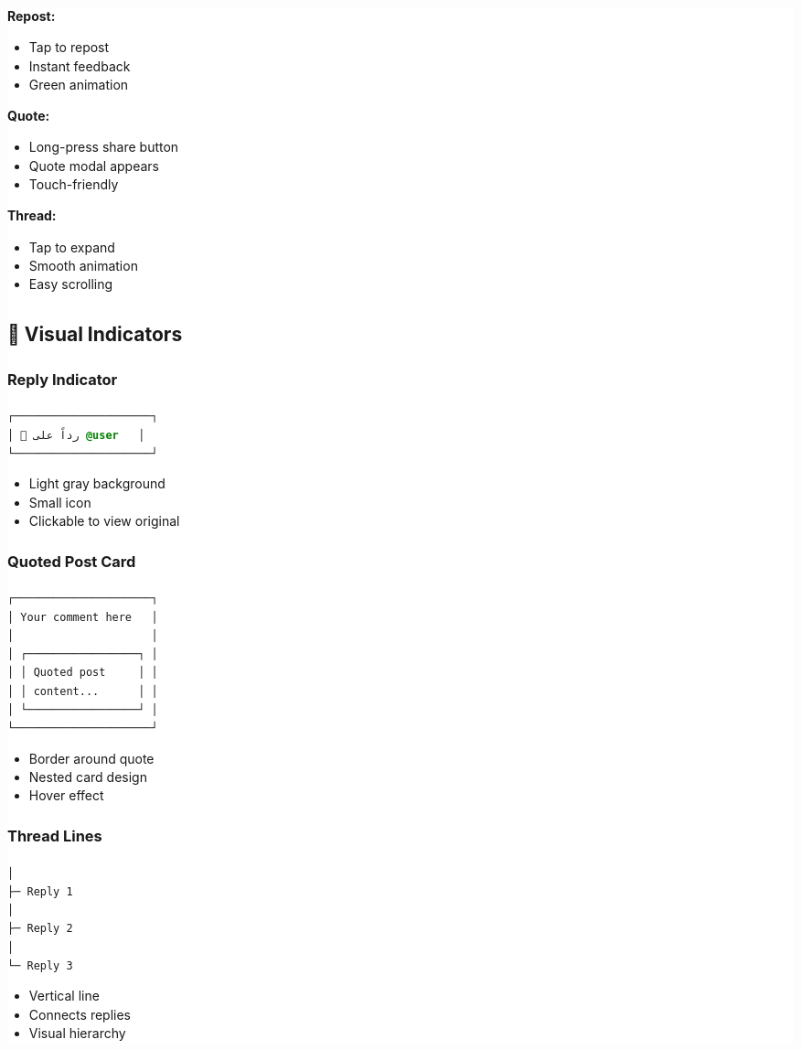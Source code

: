 **Repost:**
- Tap to repost
- Instant feedback
- Green animation

**Quote:**
- Long-press share button
- Quote modal appears
- Touch-friendly

**Thread:**
- Tap to expand
- Smooth animation
- Easy scrolling

## 🎨 Visual Indicators

### Reply Indicator

```css
┌─────────────────────┐
│ 💬 رداً على @user   │
└─────────────────────┘
```
- Light gray background
- Small icon
- Clickable to view original

### Quoted Post Card

```css
┌─────────────────────┐
│ Your comment here   │
│                     │
│ ┌─────────────────┐ │
│ │ Quoted post     │ │
│ │ content...      │ │
│ └─────────────────┘ │
└─────────────────────┘
```
- Border around quote
- Nested card design
- Hover effect

### Thread Lines

```css
│
├─ Reply 1
│
├─ Reply 2
│
└─ Reply 3
```
- Vertical line
- Connects replies
- Visual hierarchy
